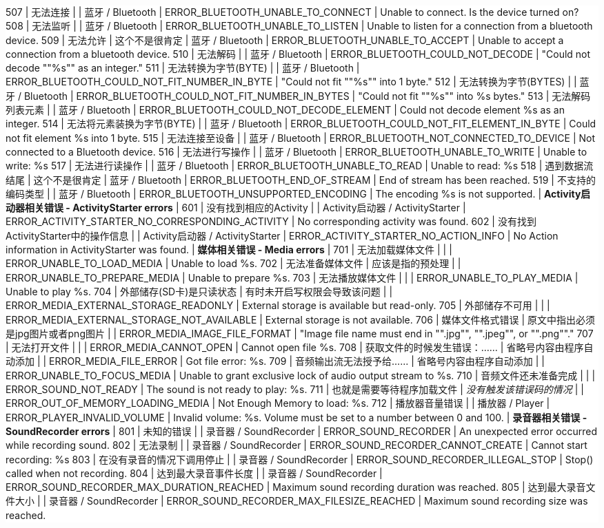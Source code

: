 507 | 无法连接 |  | 蓝牙 / <comp-name>Bluetooth | ERROR_BLUETOOTH_UNABLE_TO_CONNECT | Unable to connect. Is the device turned on?</td>
508 | 无法监听 |  | 蓝牙 / <comp-name>Bluetooth | ERROR_BLUETOOTH_UNABLE_TO_LISTEN | Unable to listen for a connection from a bluetooth device.</td>
509 | 无法允许 | 这个不是很肯定 | 蓝牙 / <comp-name>Bluetooth | ERROR_BLUETOOTH_UNABLE_TO_ACCEPT | Unable to accept a connection from a bluetooth device.</td>
510 | 无法解码 |  | 蓝牙 / <comp-name>Bluetooth | ERROR_BLUETOOTH_COULD_NOT_DECODE | "Could not decode \""%s\"" as an integer."</td>
511 | 无法转换为字节(BYTE) |  | 蓝牙 / <comp-name>Bluetooth | ERROR_BLUETOOTH_COULD_NOT_FIT_NUMBER_IN_BYTE | "Could not fit \""%s\"" into 1 byte."</td>
512 | 无法转换为字节(BYTES) |  | 蓝牙 / <comp-name>Bluetooth | ERROR_BLUETOOTH_COULD_NOT_FIT_NUMBER_IN_BYTES | "Could not fit \""%s\"" into %s bytes."</td>
513 | 无法解码列表元素 |  | 蓝牙 / <comp-name>Bluetooth | ERROR_BLUETOOTH_COULD_NOT_DECODE_ELEMENT | Could not decode element %s as an integer.</td>
514 | 无法将元素装换为字节(BYTE) |  | 蓝牙 / <comp-name>Bluetooth | ERROR_BLUETOOTH_COULD_NOT_FIT_ELEMENT_IN_BYTE | Could not fit element %s into 1 byte.</td>
515 | 无法连接至设备 |  | 蓝牙 / <comp-name>Bluetooth | ERROR_BLUETOOTH_NOT_CONNECTED_TO_DEVICE | Not connected to a Bluetooth device.</td>
516 | 无法进行写操作 |  | 蓝牙 / <comp-name>Bluetooth | ERROR_BLUETOOTH_UNABLE_TO_WRITE | Unable to write: %s</td>
517 | 无法进行读操作 |  | 蓝牙 / <comp-name>Bluetooth | ERROR_BLUETOOTH_UNABLE_TO_READ | Unable to read: %s</td>
518 | 遇到数据流结尾 | 这个不是很肯定 | 蓝牙 / <comp-name>Bluetooth | ERROR_BLUETOOTH_END_OF_STREAM | End of stream has been reached.</td>
519 | 不支持的编码类型 |  | 蓝牙 / <comp-name>Bluetooth | ERROR_BLUETOOTH_UNSUPPORTED_ENCODING | The encoding %s is not supported.</td>
| **Activity启动器相关错误 - ActivityStarter errors** |
601 | 没有找到相应的Activity |  | Activity启动器 / <comp-name>ActivityStarter | ERROR_ACTIVITY_STARTER_NO_CORRESPONDING_ACTIVITY | No corresponding activity was found.</td>
602 | 没有找到ActivityStarter中的操作信息 |  | Activity启动器 / <comp-name>ActivityStarter | ERROR_ACTIVITY_STARTER_NO_ACTION_INFO | No Action information in ActivityStarter was found.</td>
| **媒体相关错误 - Media errors** |
701 | 无法加载媒体文件 |  |  | ERROR_UNABLE_TO_LOAD_MEDIA | Unable to load %s.</td>
702 | 无法准备媒体文件 | 应该是指的预处理 |  | ERROR_UNABLE_TO_PREPARE_MEDIA | Unable to prepare %s.</td>
703 | 无法播放媒体文件 |  |  | ERROR_UNABLE_TO_PLAY_MEDIA | Unable to play %s.</td>
704 | 外部储存(SD卡)是只读状态 | 有时未开启写权限会导致该问题 |  | ERROR_MEDIA_EXTERNAL_STORAGE_READONLY | External storage is available but read-only.</td>
705 | 外部储存不可用 |  |  | ERROR_MEDIA_EXTERNAL_STORAGE_NOT_AVAILABLE | External storage is not available.</td>
706 | 媒体文件格式错误 | 原文中指出必须是jpg图片或者png图片 |  | ERROR_MEDIA_IMAGE_FILE_FORMAT | "Image file name must end in \"".jpg\"", \"".jpeg\"", or \"".png\""."</td>
707 | 无法打开文件 |  |  | ERROR_MEDIA_CANNOT_OPEN | Cannot open file %s.</td>
708 | 获取文件的时候发生错误：…… | 省略号内容由程序自动添加 |  | ERROR_MEDIA_FILE_ERROR | Got file error: %s.</td>
709 | 音频输出流无法授予给…… | 省略号内容由程序自动添加 |  | ERROR_UNABLE_TO_FOCUS_MEDIA | Unable to grant exclusive lock of audio output stream to %s.</td>
710 | 音频文件还未准备完成 |  |  | ERROR_SOUND_NOT_READY | The sound is not ready to play: %s.</td>
711 | 也就是需要等待程序加载文件 | *没有触发该错误码的情况* |  | ERROR_OUT_OF_MEMORY_LOADING_MEDIA | Not Enough Memory to load: %s.</td>
712 | 播放器音量错误 |  | 播放器 / <comp-name>Player | ERROR_PLAYER_INVALID_VOLUME | Invalid volume: %s. Volume must be set to a number between 0 and 100.
| **录音器相关错误 - SoundRecorder errors** |
801 | 未知的错误 |  | 录音器 / <comp-name>SoundRecorder | ERROR_SOUND_RECORDER | An unexpected error occurred while recording sound.</td>
802 | 无法录制 |  | 录音器 / <comp-name>SoundRecorder | ERROR_SOUND_RECORDER_CANNOT_CREATE | Cannot start recording: %s</td>
803 | 在没有录音的情况下调用停止 |  | 录音器 / <comp-name>SoundRecorder | ERROR_SOUND_RECORDER_ILLEGAL_STOP | Stop() called when not recording.
804 | 达到最大录音事件长度 |  | 录音器 / <comp-name>SoundRecorder | ERROR_SOUND_RECORDER_MAX_DURATION_REACHED | Maximum sound recording duration was reached.
805 | 达到最大录音文件大小 |  | 录音器 / <comp-name>SoundRecorder | ERROR_SOUND_RECORDER_MAX_FILESIZE_REACHED | Maximum sound recording size was reached.